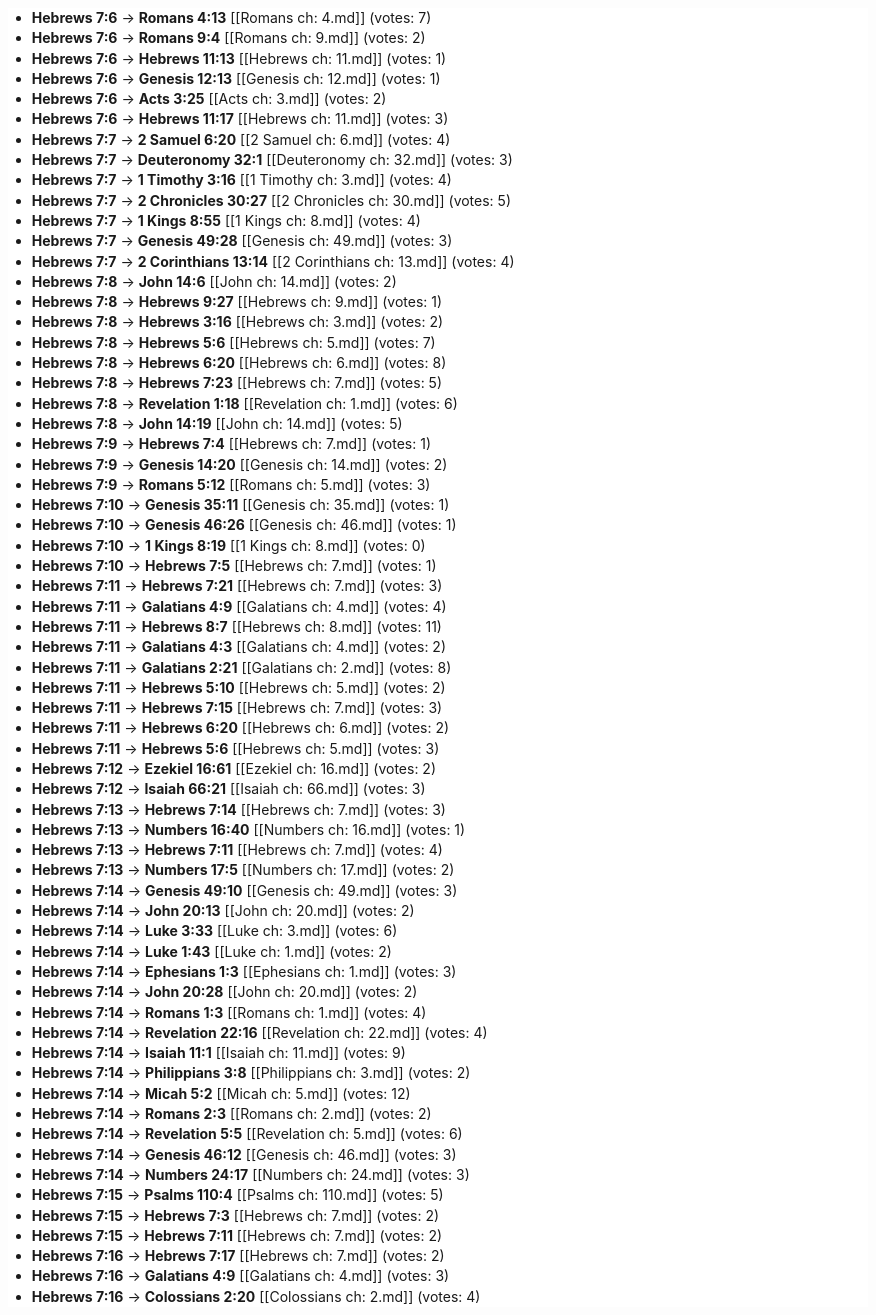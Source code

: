 - **Hebrews 7:6** → **Romans 4:13** [[Romans ch: 4.md]] (votes: 7)
- **Hebrews 7:6** → **Romans 9:4** [[Romans ch: 9.md]] (votes: 2)
- **Hebrews 7:6** → **Hebrews 11:13** [[Hebrews ch: 11.md]] (votes: 1)
- **Hebrews 7:6** → **Genesis 12:13** [[Genesis ch: 12.md]] (votes: 1)
- **Hebrews 7:6** → **Acts 3:25** [[Acts ch: 3.md]] (votes: 2)
- **Hebrews 7:6** → **Hebrews 11:17** [[Hebrews ch: 11.md]] (votes: 3)
- **Hebrews 7:7** → **2 Samuel 6:20** [[2 Samuel ch: 6.md]] (votes: 4)
- **Hebrews 7:7** → **Deuteronomy 32:1** [[Deuteronomy ch: 32.md]] (votes: 3)
- **Hebrews 7:7** → **1 Timothy 3:16** [[1 Timothy ch: 3.md]] (votes: 4)
- **Hebrews 7:7** → **2 Chronicles 30:27** [[2 Chronicles ch: 30.md]] (votes: 5)
- **Hebrews 7:7** → **1 Kings 8:55** [[1 Kings ch: 8.md]] (votes: 4)
- **Hebrews 7:7** → **Genesis 49:28** [[Genesis ch: 49.md]] (votes: 3)
- **Hebrews 7:7** → **2 Corinthians 13:14** [[2 Corinthians ch: 13.md]] (votes: 4)
- **Hebrews 7:8** → **John 14:6** [[John ch: 14.md]] (votes: 2)
- **Hebrews 7:8** → **Hebrews 9:27** [[Hebrews ch: 9.md]] (votes: 1)
- **Hebrews 7:8** → **Hebrews 3:16** [[Hebrews ch: 3.md]] (votes: 2)
- **Hebrews 7:8** → **Hebrews 5:6** [[Hebrews ch: 5.md]] (votes: 7)
- **Hebrews 7:8** → **Hebrews 6:20** [[Hebrews ch: 6.md]] (votes: 8)
- **Hebrews 7:8** → **Hebrews 7:23** [[Hebrews ch: 7.md]] (votes: 5)
- **Hebrews 7:8** → **Revelation 1:18** [[Revelation ch: 1.md]] (votes: 6)
- **Hebrews 7:8** → **John 14:19** [[John ch: 14.md]] (votes: 5)
- **Hebrews 7:9** → **Hebrews 7:4** [[Hebrews ch: 7.md]] (votes: 1)
- **Hebrews 7:9** → **Genesis 14:20** [[Genesis ch: 14.md]] (votes: 2)
- **Hebrews 7:9** → **Romans 5:12** [[Romans ch: 5.md]] (votes: 3)
- **Hebrews 7:10** → **Genesis 35:11** [[Genesis ch: 35.md]] (votes: 1)
- **Hebrews 7:10** → **Genesis 46:26** [[Genesis ch: 46.md]] (votes: 1)
- **Hebrews 7:10** → **1 Kings 8:19** [[1 Kings ch: 8.md]] (votes: 0)
- **Hebrews 7:10** → **Hebrews 7:5** [[Hebrews ch: 7.md]] (votes: 1)
- **Hebrews 7:11** → **Hebrews 7:21** [[Hebrews ch: 7.md]] (votes: 3)
- **Hebrews 7:11** → **Galatians 4:9** [[Galatians ch: 4.md]] (votes: 4)
- **Hebrews 7:11** → **Hebrews 8:7** [[Hebrews ch: 8.md]] (votes: 11)
- **Hebrews 7:11** → **Galatians 4:3** [[Galatians ch: 4.md]] (votes: 2)
- **Hebrews 7:11** → **Galatians 2:21** [[Galatians ch: 2.md]] (votes: 8)
- **Hebrews 7:11** → **Hebrews 5:10** [[Hebrews ch: 5.md]] (votes: 2)
- **Hebrews 7:11** → **Hebrews 7:15** [[Hebrews ch: 7.md]] (votes: 3)
- **Hebrews 7:11** → **Hebrews 6:20** [[Hebrews ch: 6.md]] (votes: 2)
- **Hebrews 7:11** → **Hebrews 5:6** [[Hebrews ch: 5.md]] (votes: 3)
- **Hebrews 7:12** → **Ezekiel 16:61** [[Ezekiel ch: 16.md]] (votes: 2)
- **Hebrews 7:12** → **Isaiah 66:21** [[Isaiah ch: 66.md]] (votes: 3)
- **Hebrews 7:13** → **Hebrews 7:14** [[Hebrews ch: 7.md]] (votes: 3)
- **Hebrews 7:13** → **Numbers 16:40** [[Numbers ch: 16.md]] (votes: 1)
- **Hebrews 7:13** → **Hebrews 7:11** [[Hebrews ch: 7.md]] (votes: 4)
- **Hebrews 7:13** → **Numbers 17:5** [[Numbers ch: 17.md]] (votes: 2)
- **Hebrews 7:14** → **Genesis 49:10** [[Genesis ch: 49.md]] (votes: 3)
- **Hebrews 7:14** → **John 20:13** [[John ch: 20.md]] (votes: 2)
- **Hebrews 7:14** → **Luke 3:33** [[Luke ch: 3.md]] (votes: 6)
- **Hebrews 7:14** → **Luke 1:43** [[Luke ch: 1.md]] (votes: 2)
- **Hebrews 7:14** → **Ephesians 1:3** [[Ephesians ch: 1.md]] (votes: 3)
- **Hebrews 7:14** → **John 20:28** [[John ch: 20.md]] (votes: 2)
- **Hebrews 7:14** → **Romans 1:3** [[Romans ch: 1.md]] (votes: 4)
- **Hebrews 7:14** → **Revelation 22:16** [[Revelation ch: 22.md]] (votes: 4)
- **Hebrews 7:14** → **Isaiah 11:1** [[Isaiah ch: 11.md]] (votes: 9)
- **Hebrews 7:14** → **Philippians 3:8** [[Philippians ch: 3.md]] (votes: 2)
- **Hebrews 7:14** → **Micah 5:2** [[Micah ch: 5.md]] (votes: 12)
- **Hebrews 7:14** → **Romans 2:3** [[Romans ch: 2.md]] (votes: 2)
- **Hebrews 7:14** → **Revelation 5:5** [[Revelation ch: 5.md]] (votes: 6)
- **Hebrews 7:14** → **Genesis 46:12** [[Genesis ch: 46.md]] (votes: 3)
- **Hebrews 7:14** → **Numbers 24:17** [[Numbers ch: 24.md]] (votes: 3)
- **Hebrews 7:15** → **Psalms 110:4** [[Psalms ch: 110.md]] (votes: 5)
- **Hebrews 7:15** → **Hebrews 7:3** [[Hebrews ch: 7.md]] (votes: 2)
- **Hebrews 7:15** → **Hebrews 7:11** [[Hebrews ch: 7.md]] (votes: 2)
- **Hebrews 7:16** → **Hebrews 7:17** [[Hebrews ch: 7.md]] (votes: 2)
- **Hebrews 7:16** → **Galatians 4:9** [[Galatians ch: 4.md]] (votes: 3)
- **Hebrews 7:16** → **Colossians 2:20** [[Colossians ch: 2.md]] (votes: 4)